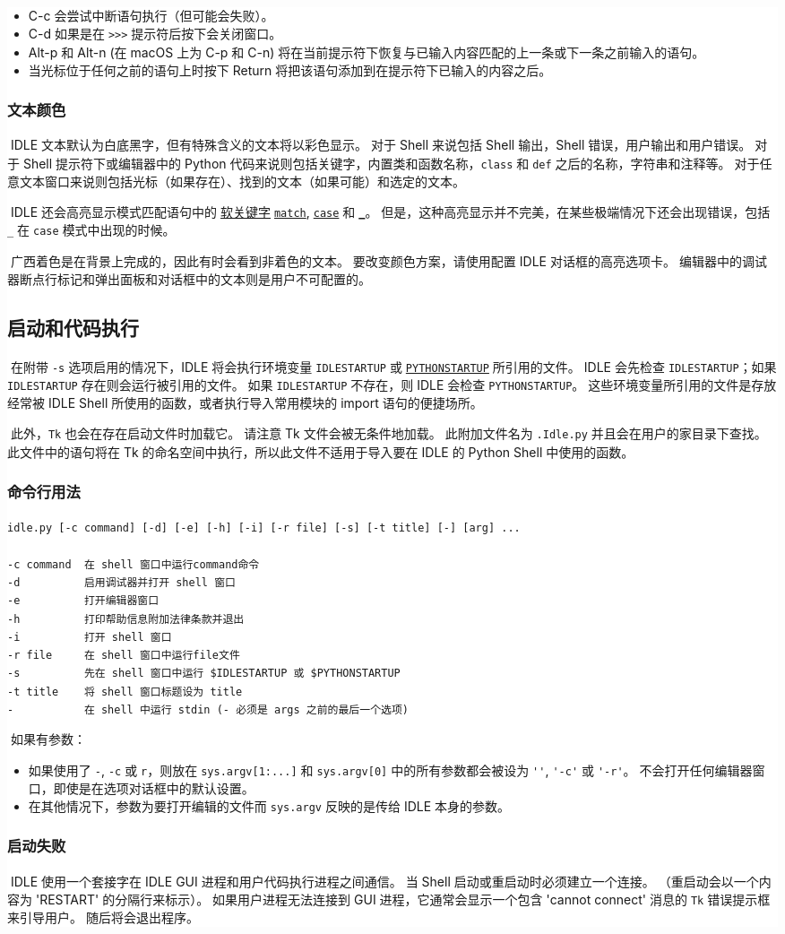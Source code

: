 - C-c 会尝试中断语句执行（但可能会失败）。
- C-d 如果是在 `>>>` 提示符后按下会关闭窗口。
- Alt-p 和 Alt-n (在 macOS 上为 C-p 和 C-n) 将在当前提示符下恢复与已输入内容匹配的上一条或下一条之前输入的语句。
- 当光标位于任何之前的语句上时按下 Return 将把该语句添加到在提示符下已输入的内容之后。

### 文本颜色

​	IDLE 文本默认为白底黑字，但有特殊含义的文本将以彩色显示。 对于 Shell 来说包括 Shell 输出，Shell 错误，用户输出和用户错误。 对于 Shell 提示符下或编辑器中的 Python 代码来说则包括关键字，内置类和函数名称，`class` 和 `def` 之后的名称，字符串和注释等。 对于任意文本窗口来说则包括光标（如果存在）、找到的文本（如果可能）和选定的文本。

​	IDLE 还会高亮显示模式匹配语句中的 [软关键字](https://docs.python.org/zh-cn/3.13/reference/lexical_analysis.html#soft-keywords) [`match`](https://docs.python.org/zh-cn/3.13/reference/compound_stmts.html#match), [`case`](https://docs.python.org/zh-cn/3.13/reference/compound_stmts.html#match) 和 [`_`](https://docs.python.org/zh-cn/3.13/reference/compound_stmts.html#wildcard-patterns)。 但是，这种高亮显示并不完美，在某些极端情况下还会出现错误，包括 `_` 在 `case` 模式中出现的时候。

​	广西着色是在背景上完成的，因此有时会看到非着色的文本。 要改变颜色方案，请使用配置 IDLE 对话框的高亮选项卡。 编辑器中的调试器断点行标记和弹出面板和对话框中的文本则是用户不可配置的。

## 启动和代码执行

​	在附带 `-s` 选项启用的情况下，IDLE 将会执行环境变量 `IDLESTARTUP` 或 [`PYTHONSTARTUP`](https://docs.python.org/zh-cn/3.13/using/cmdline.html#envvar-PYTHONSTARTUP) 所引用的文件。 IDLE 会先检查 `IDLESTARTUP`；如果 `IDLESTARTUP` 存在则会运行被引用的文件。 如果 `IDLESTARTUP` 不存在，则 IDLE 会检查 `PYTHONSTARTUP`。 这些环境变量所引用的文件是存放经常被 IDLE Shell 所使用的函数，或者执行导入常用模块的 import 语句的便捷场所。

​	此外，`Tk` 也会在存在启动文件时加载它。 请注意 Tk 文件会被无条件地加载。 此附加文件名为 `.Idle.py` 并且会在用户的家目录下查找。 此文件中的语句将在 Tk 的命名空间中执行，所以此文件不适用于导入要在 IDLE 的 Python Shell 中使用的函数。

### 命令行用法

```
idle.py [-c command] [-d] [-e] [-h] [-i] [-r file] [-s] [-t title] [-] [arg] ...

-c command  在 shell 窗口中运行command命令
-d          启用调试器并打开 shell 窗口
-e          打开编辑器窗口
-h          打印帮助信息附加法律条款并退出
-i          打开 shell 窗口
-r file     在 shell 窗口中运行file文件
-s          先在 shell 窗口中运行 $IDLESTARTUP 或 $PYTHONSTARTUP
-t title    将 shell 窗口标题设为 title
-           在 shell 中运行 stdin (- 必须是 args 之前的最后一个选项)
```

​	如果有参数：

- 如果使用了 `-`, `-c` 或 `r`，则放在 `sys.argv[1:...]` 和 `sys.argv[0]` 中的所有参数都会被设为 `''`, `'-c'` 或 `'-r'`。 不会打开任何编辑器窗口，即使是在选项对话框中的默认设置。
- 在其他情况下，参数为要打开编辑的文件而 `sys.argv` 反映的是传给 IDLE 本身的参数。

### 启动失败

​	IDLE 使用一个套接字在 IDLE GUI 进程和用户代码执行进程之间通信。 当 Shell 启动或重启动时必须建立一个连接。 （重启动会以一个内容为 'RESTART' 的分隔行来标示）。 如果用户进程无法连接到 GUI 进程，它通常会显示一个包含 'cannot connect' 消息的 `Tk` 错误提示框来引导用户。 随后将会退出程序。
